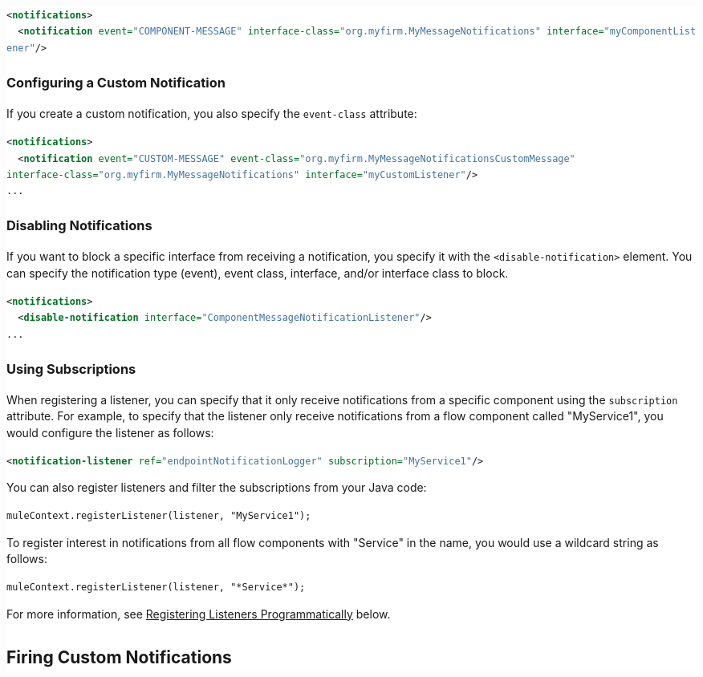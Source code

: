 ```xml
<notifications>
  <notification event="COMPONENT-MESSAGE" interface-class="org.myfirm.MyMessageNotifications" interface="myComponentListener"/>
```

### Configuring a Custom Notification

If you create a custom notification, you also specify the `event-class` attribute:

```xml
<notifications>
  <notification event="CUSTOM-MESSAGE" event-class="org.myfirm.MyMessageNotificationsCustomMessage"
interface-class="org.myfirm.MyMessageNotifications" interface="myCustomListener"/>
...
```

### Disabling Notifications

If you want to block a specific interface from receiving a notification, you specify it with the `<disable-notification>` element. You can specify the notification type (event), event class, interface, and/or interface class to block.

```xml
<notifications>
  <disable-notification interface="ComponentMessageNotificationListener"/>
...
```

### Using Subscriptions

When registering a listener, you can specify that it only receive notifications from a specific component using the `subscription` attribute. For example, to specify that the listener only receive notifications from a flow component called "MyService1", you would configure the listener as follows:

```xml
<notification-listener ref="endpointNotificationLogger" subscription="MyService1"/>
```

You can also register listeners and filter the subscriptions from your Java code:

```
muleContext.registerListener(listener, "MyService1");
```

To register interest in notifications from all flow components with "Service" in the name, you would use a wildcard string as follows:

```
muleContext.registerListener(listener, "*Service*");
```

For more information, see [Registering Listeners Programmatically](https://docs.mulesoft.com/mule-runtime/3.9/mule-server-notifications#registering-listeners-programmatically) below.

## Firing Custom Notifications
